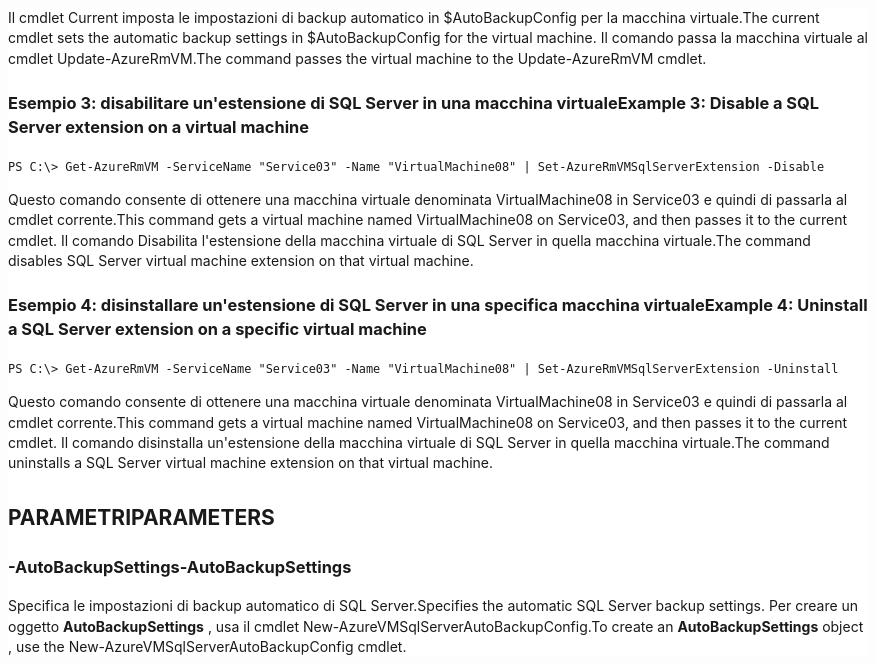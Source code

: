 <span data-ttu-id="5a97a-119">Il cmdlet Current imposta le impostazioni di backup automatico in $AutoBackupConfig per la macchina virtuale.</span><span class="sxs-lookup"><span data-stu-id="5a97a-119">The current cmdlet sets the automatic backup settings in $AutoBackupConfig for the virtual machine.</span></span>
<span data-ttu-id="5a97a-120">Il comando passa la macchina virtuale al cmdlet Update-AzureRmVM.</span><span class="sxs-lookup"><span data-stu-id="5a97a-120">The command passes the virtual machine to the Update-AzureRmVM cmdlet.</span></span>

### <span data-ttu-id="5a97a-121">Esempio 3: disabilitare un'estensione di SQL Server in una macchina virtuale</span><span class="sxs-lookup"><span data-stu-id="5a97a-121">Example 3: Disable a SQL Server extension on a virtual machine</span></span>
```
PS C:\> Get-AzureRmVM -ServiceName "Service03" -Name "VirtualMachine08" | Set-AzureRmVMSqlServerExtension -Disable
```

<span data-ttu-id="5a97a-122">Questo comando consente di ottenere una macchina virtuale denominata VirtualMachine08 in Service03 e quindi di passarla al cmdlet corrente.</span><span class="sxs-lookup"><span data-stu-id="5a97a-122">This command gets a virtual machine named VirtualMachine08 on Service03, and then passes it to the current cmdlet.</span></span>
<span data-ttu-id="5a97a-123">Il comando Disabilita l'estensione della macchina virtuale di SQL Server in quella macchina virtuale.</span><span class="sxs-lookup"><span data-stu-id="5a97a-123">The command disables SQL Server virtual machine extension on that virtual machine.</span></span>

### <span data-ttu-id="5a97a-124">Esempio 4: disinstallare un'estensione di SQL Server in una specifica macchina virtuale</span><span class="sxs-lookup"><span data-stu-id="5a97a-124">Example 4: Uninstall a SQL Server extension on a specific virtual machine</span></span>
```
PS C:\> Get-AzureRmVM -ServiceName "Service03" -Name "VirtualMachine08" | Set-AzureRmVMSqlServerExtension -Uninstall
```

<span data-ttu-id="5a97a-125">Questo comando consente di ottenere una macchina virtuale denominata VirtualMachine08 in Service03 e quindi di passarla al cmdlet corrente.</span><span class="sxs-lookup"><span data-stu-id="5a97a-125">This command gets a virtual machine named VirtualMachine08 on Service03, and then passes it to the current cmdlet.</span></span>
<span data-ttu-id="5a97a-126">Il comando disinstalla un'estensione della macchina virtuale di SQL Server in quella macchina virtuale.</span><span class="sxs-lookup"><span data-stu-id="5a97a-126">The command uninstalls a SQL Server virtual machine extension on that virtual machine.</span></span>

## <span data-ttu-id="5a97a-127">PARAMETRI</span><span class="sxs-lookup"><span data-stu-id="5a97a-127">PARAMETERS</span></span>

### <span data-ttu-id="5a97a-128">-AutoBackupSettings</span><span class="sxs-lookup"><span data-stu-id="5a97a-128">-AutoBackupSettings</span></span>
<span data-ttu-id="5a97a-129">Specifica le impostazioni di backup automatico di SQL Server.</span><span class="sxs-lookup"><span data-stu-id="5a97a-129">Specifies the automatic SQL Server backup settings.</span></span>
<span data-ttu-id="5a97a-130">Per creare un oggetto **AutoBackupSettings** , usa il cmdlet New-AzureVMSqlServerAutoBackupConfig.</span><span class="sxs-lookup"><span data-stu-id="5a97a-130">To create an **AutoBackupSettings** object , use the New-AzureVMSqlServerAutoBackupConfig cmdlet.</span></span>
